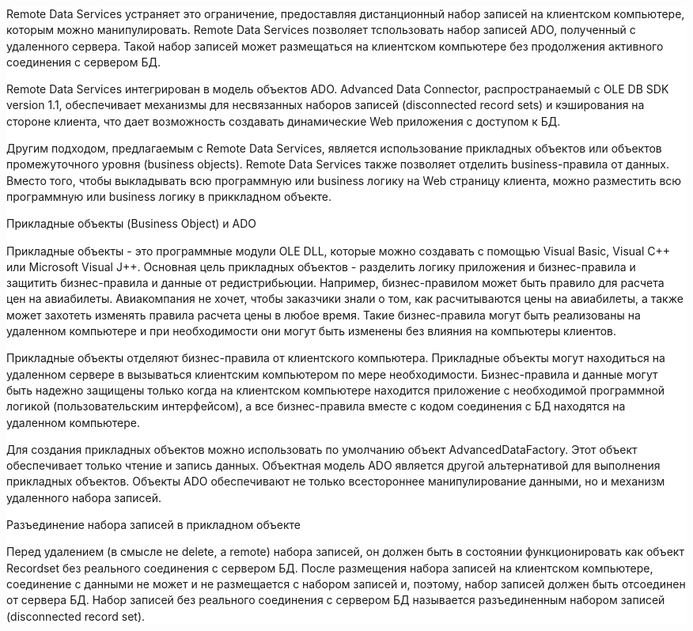 Remote Data Services устраняет это ограничение, предоставляя
дистанционный набор записей на клиентском компьютере, которым можно
манипулировать. Remote Data Services позволяет тспользовать набор
записей ADO, полученный с удаленного сервера. Такой набор записей может
размещаться на клиентском компьютере без продолжения активного
соединения с сервером БД.

Remote Data Services интегрирован в модель объектов ADO. Advanced Data
Connector, распространаемый с OLE DB SDK version 1.1, обеспечивает
механизмы для несвязанных наборов записей (disconnected record sets) и
кэширования на стороне клиента, что дает возможность создавать
динамические Web приложения с доступом к БД.

Другим подходом, предлагаемым с Remote Data Services, является
использование прикладных объектов или объектов промежуточного уровня
(business objects). Remote Data Services также позволяет отделить
business-правила от данных. Вместо того, чтобы выкладывать всю
программную или business логику на Web страницу клиента, можно
разместить всю программную или business логику в приккладном объекте.

Прикладные объекты (Business Object) и ADO

Прикладные объекты - это программные модули OLE DLL, которые можно
создавать с помощью Visual Basic, Visual C++ или Microsoft Visual J++.
Основная цель прикладных объектов - разделить логику приложения и
бизнес-правила и защитить бизнес-правила и данные от редистрибьюции.
Например, бизнес-правилом может быть правило для расчета цен на
авиабилеты. Авиакомпания не хочет, чтобы заказчики знали о том, как
расчитываются цены на авиабилеты, а также может захотеть изменять
правила расчета цены в любое время. Такие бизнес-правила могут быть
реализованы на удаленном компьютере и при необходимости они могут быть
изменены без влияния на компьютеры клиентов.

Прикладные объекты отделяют бизнес-правила от клиентского компьютера.
Прикладные объекты могут находиться на удаленном сервере в вызываться
клиентским компьютером по мере необходимости. Бизнес-правила и данные
могут быть надежно защищены только когда на клиентском компьютере
находится приложение с необходимой программной логикой (пользовательским
интерфейсом), а все бизнес-правила вместе с кодом соединения с БД
находятся на удаленном компьютере.

Для создания прикладных объектов можно использовать по умолчанию объект
AdvancedDataFactory. Этот объект обеспечивает только чтение и запись
данных. Объектная модель ADO является другой альтернативой для
выполнения прикладных объектов. Объекты ADO обеспечивают не только
всестороннее манипулирование данными, но и механизм удаленного набора
записей.

Разъединение набора записей в прикладном объекте

Перед удалением (в смысле не delete, а remote) набора записей, он должен
быть в состоянии функционировать как объект Recordset без реального
соединения с сервером БД. После размещения набора записей на клиентском
компьютере, соединение с данными не может и не размещается с набором
записей и, поэтому, набор записей должен быть отсоединен от сервера БД.
Набор записей без реального соединения с сервером БД называется
разъединенным набором записей (disconnected record set).
